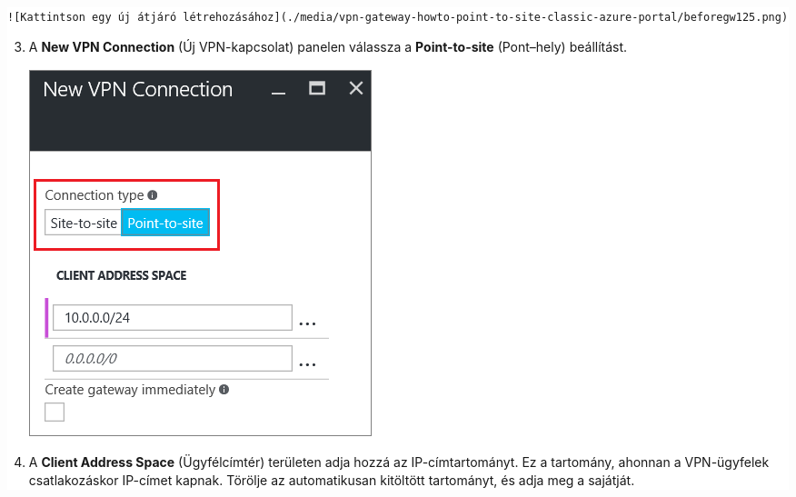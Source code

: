     ![Kattintson egy új átjáró létrehozásához](./media/vpn-gateway-howto-point-to-site-classic-azure-portal/beforegw125.png)
3. A **New VPN Connection** (Új VPN-kapcsolat) panelen válassza a **Point-to-site** (Pont–hely) beállítást.

    ![Pont–hely kapcsolat típusa](./media/vpn-gateway-howto-point-to-site-classic-azure-portal/newvpnconnect.png)
4. A **Client Address Space** (Ügyfélcímtér) területen adja hozzá az IP-címtartományt. Ez a tartomány, ahonnan a VPN-ügyfelek csatlakozáskor IP-címet kapnak. Törölje az automatikusan kitöltött tartományt, és adja meg a sajátját.
